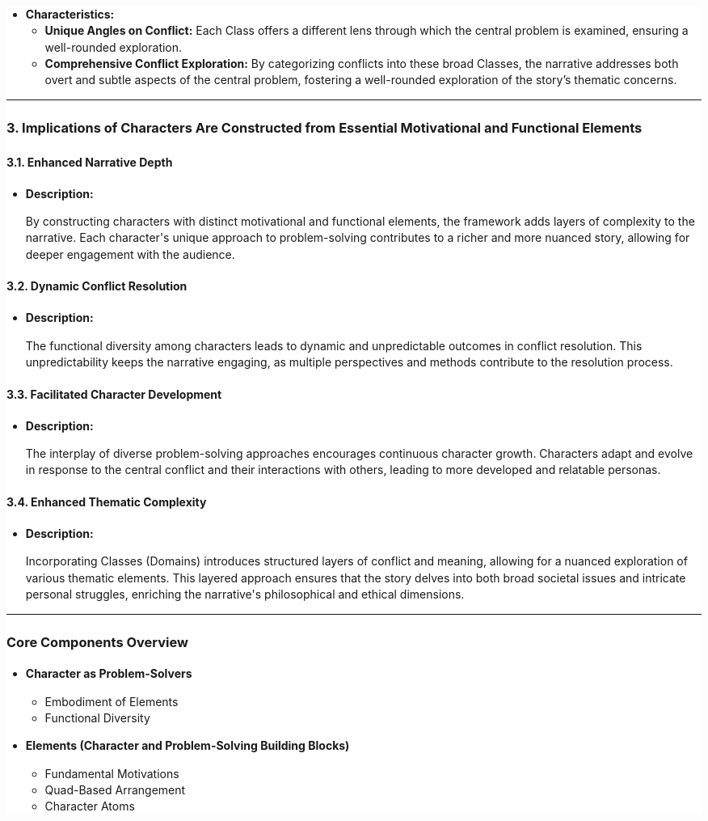 - **Characteristics:**
  - **Unique Angles on Conflict:** Each Class offers a different lens through which the central problem is examined, ensuring a well-rounded exploration.
  - **Comprehensive Conflict Exploration:** By categorizing conflicts into these broad Classes, the narrative addresses both overt and subtle aspects of the central problem, fostering a well-rounded exploration of the story’s thematic concerns.

---

### **3. Implications of Characters Are Constructed from Essential Motivational and Functional Elements**

#### **3.1. Enhanced Narrative Depth**

- **Description:**

  By constructing characters with distinct motivational and functional elements, the framework adds layers of complexity to the narrative. Each character's unique approach to problem-solving contributes to a richer and more nuanced story, allowing for deeper engagement with the audience.

#### **3.2. Dynamic Conflict Resolution**

- **Description:**

  The functional diversity among characters leads to dynamic and unpredictable outcomes in conflict resolution. This unpredictability keeps the narrative engaging, as multiple perspectives and methods contribute to the resolution process.

#### **3.3. Facilitated Character Development**

- **Description:**

  The interplay of diverse problem-solving approaches encourages continuous character growth. Characters adapt and evolve in response to the central conflict and their interactions with others, leading to more developed and relatable personas.

#### **3.4. Enhanced Thematic Complexity**

- **Description:**

  Incorporating Classes (Domains) introduces structured layers of conflict and meaning, allowing for a nuanced exploration of various thematic elements. This layered approach ensures that the story delves into both broad societal issues and intricate personal struggles, enriching the narrative's philosophical and ethical dimensions.

---

### **Core Components Overview**

- **Character as Problem-Solvers**

  - Embodiment of Elements
  - Functional Diversity

- **Elements (Character and Problem-Solving Building Blocks)**

  - Fundamental Motivations
  - Quad-Based Arrangement
  - Character Atoms
